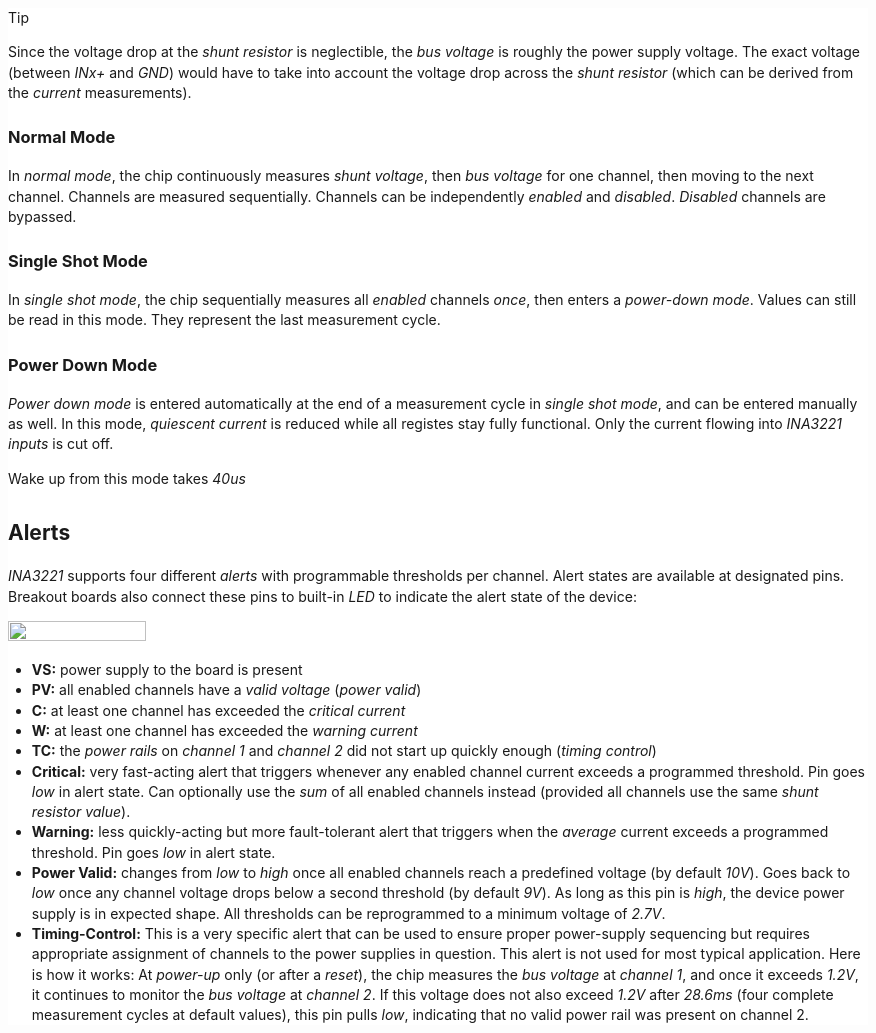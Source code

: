 > [!TIP]
> Since the voltage drop at the *shunt resistor* is neglectible, the *bus voltage* is roughly the power supply voltage. The exact voltage (between *INx+* and *GND*) would have to take into account the voltage drop across the *shunt resistor* (which can be derived from the *current* measurements).

### Normal Mode
In *normal mode*, the chip continuously measures *shunt voltage*, then *bus voltage* for one channel, then moving to the next channel. Channels are measured sequentially. Channels can be independently *enabled* and *disabled*. *Disabled* channels are bypassed.

### Single Shot Mode
In *single shot mode*, the chip sequentially measures all *enabled* channels *once*, then enters a *power-down mode*. Values can still be read in this mode. They represent the last measurement cycle.

### Power Down Mode
*Power down mode* is entered automatically at the end of a measurement cycle in *single shot mode*, and can be entered manually as well. In this mode, *quiescent current* is reduced while all registes stay fully functional. Only the current flowing into *INA3221 inputs* is cut off. 

Wake up from this mode takes *40us*


## Alerts

*INA3221* supports four different *alerts* with programmable thresholds per channel. Alert states are available at designated pins. Breakout boards also connect these pins to built-in *LED* to indicate the alert state of the device:

<img src="images/ina3221_led.png" width="40%" height="40%" />


* **VS:** power supply to the board is present
* **PV:** all enabled channels have a *valid voltage* (*power valid*)
* **C:** at least one channel has exceeded the *critical current*
* **W:** at least one channel has exceeded the *warning current*
* **TC:** the *power rails* on *channel 1* and *channel 2* did not start up quickly enough (*timing control*)   
* **Critical:** very fast-acting alert that triggers whenever any enabled channel current exceeds a programmed threshold. Pin goes *low* in alert state. Can optionally use the *sum* of all enabled channels instead (provided all channels use the same *shunt resistor value*).
* **Warning:** less quickly-acting but more fault-tolerant alert that triggers when the *average* current exceeds a programmed threshold. Pin goes *low* in alert state.
* **Power Valid:** changes from *low* to *high* once all enabled channels reach a predefined voltage (by default *10V*). Goes back to *low* once any channel voltage drops below a second threshold (by default *9V*). As long as this pin is *high*, the device power supply is in expected shape. All thresholds can be reprogrammed to a minimum voltage of *2.7V*.
* **Timing-Control:** This is a very specific alert that can be used to ensure proper power-supply sequencing but requires appropriate assignment of channels to the power supplies in question. This alert is not used for most typical application. Here is how it works: At *power-up* only (or after a *reset*), the chip measures the *bus voltage* at *channel 1*, and once it exceeds *1.2V*, it continues to monitor the *bus voltage* at *channel 2*. If this voltage does not also exceed *1.2V* after *28.6ms* (four complete measurement cycles at default values), this pin pulls *low*, indicating that no valid power rail was present on channel 2.
